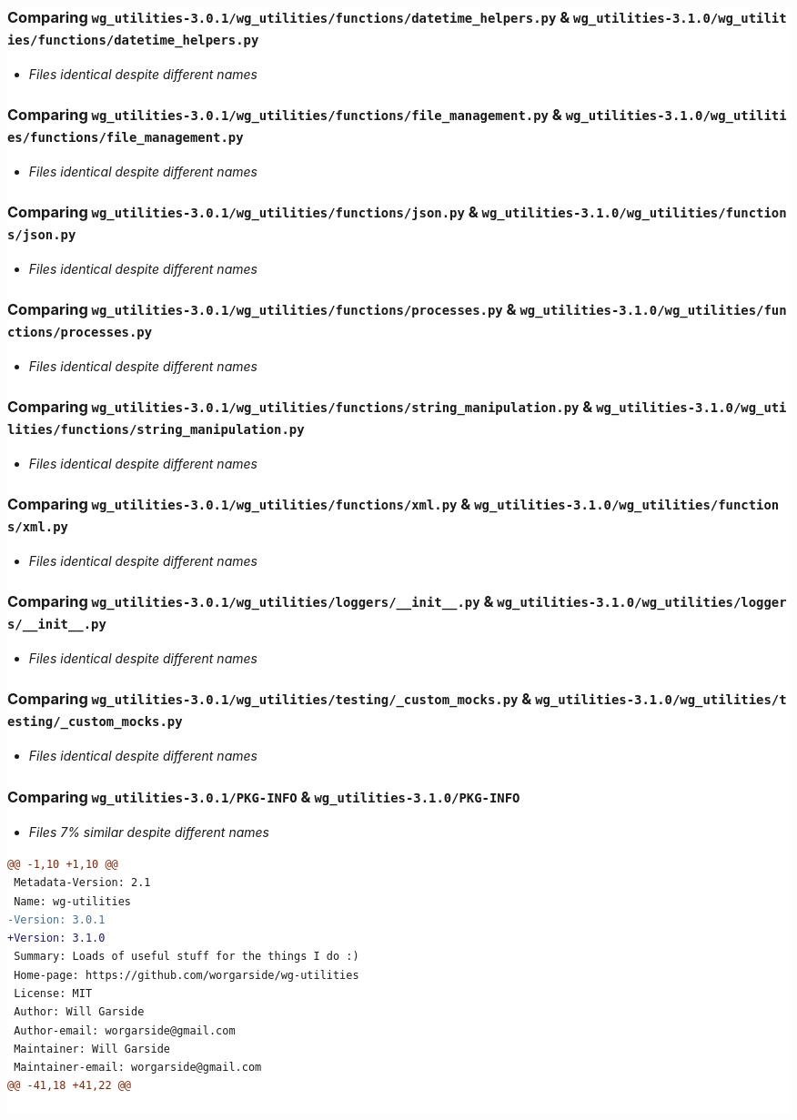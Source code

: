 ### Comparing `wg_utilities-3.0.1/wg_utilities/functions/datetime_helpers.py` & `wg_utilities-3.1.0/wg_utilities/functions/datetime_helpers.py`

 * *Files identical despite different names*

### Comparing `wg_utilities-3.0.1/wg_utilities/functions/file_management.py` & `wg_utilities-3.1.0/wg_utilities/functions/file_management.py`

 * *Files identical despite different names*

### Comparing `wg_utilities-3.0.1/wg_utilities/functions/json.py` & `wg_utilities-3.1.0/wg_utilities/functions/json.py`

 * *Files identical despite different names*

### Comparing `wg_utilities-3.0.1/wg_utilities/functions/processes.py` & `wg_utilities-3.1.0/wg_utilities/functions/processes.py`

 * *Files identical despite different names*

### Comparing `wg_utilities-3.0.1/wg_utilities/functions/string_manipulation.py` & `wg_utilities-3.1.0/wg_utilities/functions/string_manipulation.py`

 * *Files identical despite different names*

### Comparing `wg_utilities-3.0.1/wg_utilities/functions/xml.py` & `wg_utilities-3.1.0/wg_utilities/functions/xml.py`

 * *Files identical despite different names*

### Comparing `wg_utilities-3.0.1/wg_utilities/loggers/__init__.py` & `wg_utilities-3.1.0/wg_utilities/loggers/__init__.py`

 * *Files identical despite different names*

### Comparing `wg_utilities-3.0.1/wg_utilities/testing/_custom_mocks.py` & `wg_utilities-3.1.0/wg_utilities/testing/_custom_mocks.py`

 * *Files identical despite different names*

### Comparing `wg_utilities-3.0.1/PKG-INFO` & `wg_utilities-3.1.0/PKG-INFO`

 * *Files 7% similar despite different names*

```diff
@@ -1,10 +1,10 @@
 Metadata-Version: 2.1
 Name: wg-utilities
-Version: 3.0.1
+Version: 3.1.0
 Summary: Loads of useful stuff for the things I do :)
 Home-page: https://github.com/worgarside/wg-utilities
 License: MIT
 Author: Will Garside
 Author-email: worgarside@gmail.com
 Maintainer: Will Garside
 Maintainer-email: worgarside@gmail.com
@@ -41,18 +41,22 @@
 
```